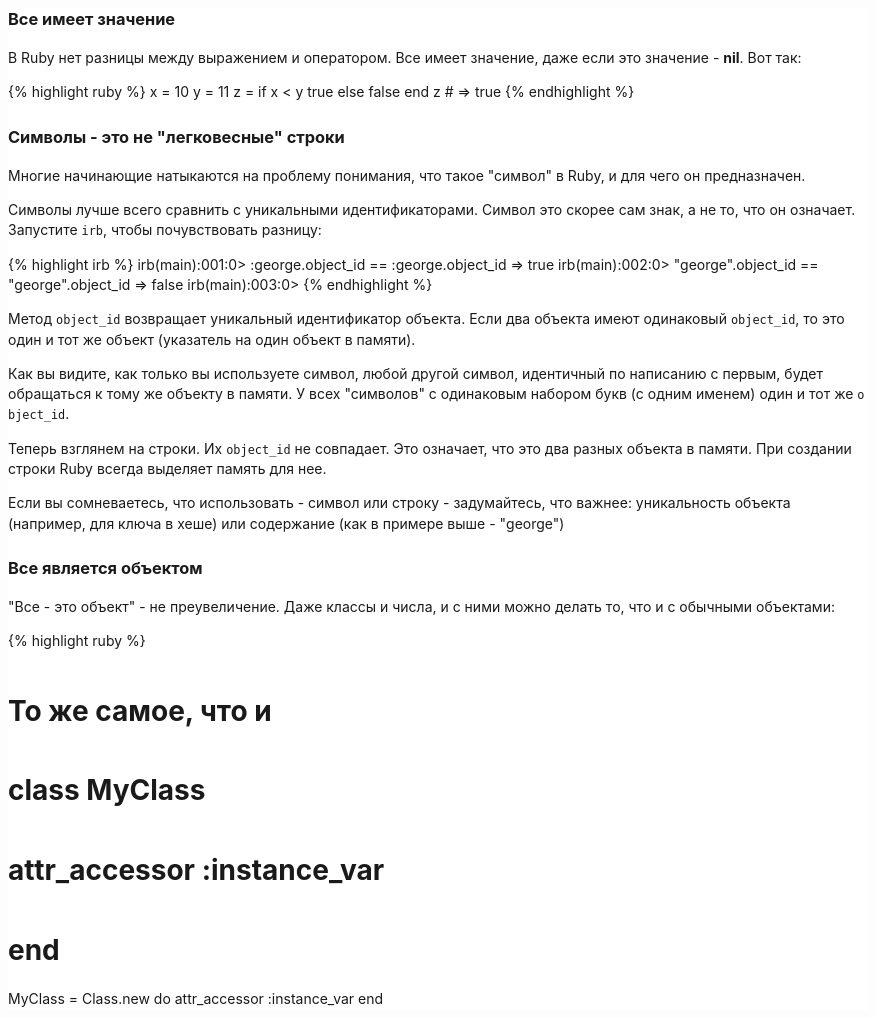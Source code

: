 ### Все имеет значение

В Ruby нет разницы между выражением и оператором. Все имеет значение, даже если
это значение - **nil**. Вот так:

{% highlight ruby %}
x = 10
y = 11
z = if x < y
      true
    else
      false
    end
z # => true
{% endhighlight %}

### Символы - это не "легковесные" строки

Многие начинающие натыкаются на проблему понимания, что такое "символ" в Ruby, и
для чего он предназначен.

Символы лучше всего сравнить с уникальными идентификаторами. Символ это скорее сам
знак, а не то, что он означает. Запустите `irb`, чтобы почувствовать разницу:

{% highlight irb %}
irb(main):001:0> :george.object_id == :george.object_id
=> true
irb(main):002:0> "george".object_id == "george".object_id
=> false
irb(main):003:0>
{% endhighlight %}

Метод `object_id` возвращает уникальный идентификатор объекта. Если два объекта
имеют одинаковый `object_id`, то это один и тот же объект (указатель на один
объект в памяти).

Как вы видите, как только вы используете символ, любой другой символ, идентичный
по написанию с первым, будет обращаться к тому же объекту в памяти.  У всех
"символов" с одинаковым набором букв (с одним именем) один и тот же `object_id`.

Теперь взглянем на строки. Их `object_id` не совпадает. Это означает, что это
два разных объекта в памяти. При создании строки Ruby всегда выделяет память для
нее.

Если вы сомневаетесь, что использовать - символ или строку - задумайтесь, что
важнее: уникальность объекта (например, для ключа в хеше) или содержание (как в
примере выше - "george")

### Все является объектом

"Все - это объект" - не преувеличение. Даже классы и числа, и с ними можно делать
то, что и с обычными объектами:

{% highlight ruby %}
# То же самое, что и
# class MyClass
#   attr_accessor :instance_var
# end
MyClass = Class.new do
  attr_accessor :instance_var
end